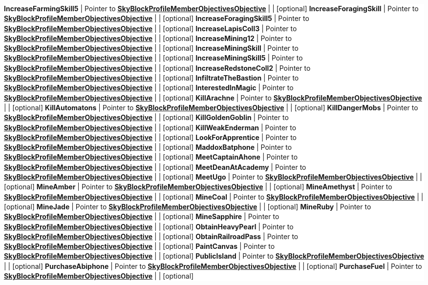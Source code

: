 **IncreaseFarmingSkill5** | Pointer to [**SkyBlockProfileMemberObjectivesObjective**](SkyBlockProfileMemberObjectivesObjective.md) |  | [optional] 
**IncreaseForagingSkill** | Pointer to [**SkyBlockProfileMemberObjectivesObjective**](SkyBlockProfileMemberObjectivesObjective.md) |  | [optional] 
**IncreaseForagingSkill5** | Pointer to [**SkyBlockProfileMemberObjectivesObjective**](SkyBlockProfileMemberObjectivesObjective.md) |  | [optional] 
**IncreaseLapisColl3** | Pointer to [**SkyBlockProfileMemberObjectivesObjective**](SkyBlockProfileMemberObjectivesObjective.md) |  | [optional] 
**IncreaseMining12** | Pointer to [**SkyBlockProfileMemberObjectivesObjective**](SkyBlockProfileMemberObjectivesObjective.md) |  | [optional] 
**IncreaseMiningSkill** | Pointer to [**SkyBlockProfileMemberObjectivesObjective**](SkyBlockProfileMemberObjectivesObjective.md) |  | [optional] 
**IncreaseMiningSkill5** | Pointer to [**SkyBlockProfileMemberObjectivesObjective**](SkyBlockProfileMemberObjectivesObjective.md) |  | [optional] 
**IncreaseRedstoneColl2** | Pointer to [**SkyBlockProfileMemberObjectivesObjective**](SkyBlockProfileMemberObjectivesObjective.md) |  | [optional] 
**InfiltrateTheBastion** | Pointer to [**SkyBlockProfileMemberObjectivesObjective**](SkyBlockProfileMemberObjectivesObjective.md) |  | [optional] 
**InterestedInMagic** | Pointer to [**SkyBlockProfileMemberObjectivesObjective**](SkyBlockProfileMemberObjectivesObjective.md) |  | [optional] 
**KillArachne** | Pointer to [**SkyBlockProfileMemberObjectivesObjective**](SkyBlockProfileMemberObjectivesObjective.md) |  | [optional] 
**KillAutomatons** | Pointer to [**SkyBlockProfileMemberObjectivesObjective**](SkyBlockProfileMemberObjectivesObjective.md) |  | [optional] 
**KillDangerMobs** | Pointer to [**SkyBlockProfileMemberObjectivesObjective**](SkyBlockProfileMemberObjectivesObjective.md) |  | [optional] 
**KillGoldenGoblin** | Pointer to [**SkyBlockProfileMemberObjectivesObjective**](SkyBlockProfileMemberObjectivesObjective.md) |  | [optional] 
**KillWeakEnderman** | Pointer to [**SkyBlockProfileMemberObjectivesObjective**](SkyBlockProfileMemberObjectivesObjective.md) |  | [optional] 
**LookForApprentice** | Pointer to [**SkyBlockProfileMemberObjectivesObjective**](SkyBlockProfileMemberObjectivesObjective.md) |  | [optional] 
**MaddoxBatphone** | Pointer to [**SkyBlockProfileMemberObjectivesObjective**](SkyBlockProfileMemberObjectivesObjective.md) |  | [optional] 
**MeetCaptainAhone** | Pointer to [**SkyBlockProfileMemberObjectivesObjective**](SkyBlockProfileMemberObjectivesObjective.md) |  | [optional] 
**MeetDeanAtAcademy** | Pointer to [**SkyBlockProfileMemberObjectivesObjective**](SkyBlockProfileMemberObjectivesObjective.md) |  | [optional] 
**MeetUgo** | Pointer to [**SkyBlockProfileMemberObjectivesObjective**](SkyBlockProfileMemberObjectivesObjective.md) |  | [optional] 
**MineAmber** | Pointer to [**SkyBlockProfileMemberObjectivesObjective**](SkyBlockProfileMemberObjectivesObjective.md) |  | [optional] 
**MineAmethyst** | Pointer to [**SkyBlockProfileMemberObjectivesObjective**](SkyBlockProfileMemberObjectivesObjective.md) |  | [optional] 
**MineCoal** | Pointer to [**SkyBlockProfileMemberObjectivesObjective**](SkyBlockProfileMemberObjectivesObjective.md) |  | [optional] 
**MineJade** | Pointer to [**SkyBlockProfileMemberObjectivesObjective**](SkyBlockProfileMemberObjectivesObjective.md) |  | [optional] 
**MineRuby** | Pointer to [**SkyBlockProfileMemberObjectivesObjective**](SkyBlockProfileMemberObjectivesObjective.md) |  | [optional] 
**MineSapphire** | Pointer to [**SkyBlockProfileMemberObjectivesObjective**](SkyBlockProfileMemberObjectivesObjective.md) |  | [optional] 
**ObtainHeavyPearl** | Pointer to [**SkyBlockProfileMemberObjectivesObjective**](SkyBlockProfileMemberObjectivesObjective.md) |  | [optional] 
**ObtainRailroadPass** | Pointer to [**SkyBlockProfileMemberObjectivesObjective**](SkyBlockProfileMemberObjectivesObjective.md) |  | [optional] 
**PaintCanvas** | Pointer to [**SkyBlockProfileMemberObjectivesObjective**](SkyBlockProfileMemberObjectivesObjective.md) |  | [optional] 
**PublicIsland** | Pointer to [**SkyBlockProfileMemberObjectivesObjective**](SkyBlockProfileMemberObjectivesObjective.md) |  | [optional] 
**PurchaseAbiphone** | Pointer to [**SkyBlockProfileMemberObjectivesObjective**](SkyBlockProfileMemberObjectivesObjective.md) |  | [optional] 
**PurchaseFuel** | Pointer to [**SkyBlockProfileMemberObjectivesObjective**](SkyBlockProfileMemberObjectivesObjective.md) |  | [optional] 